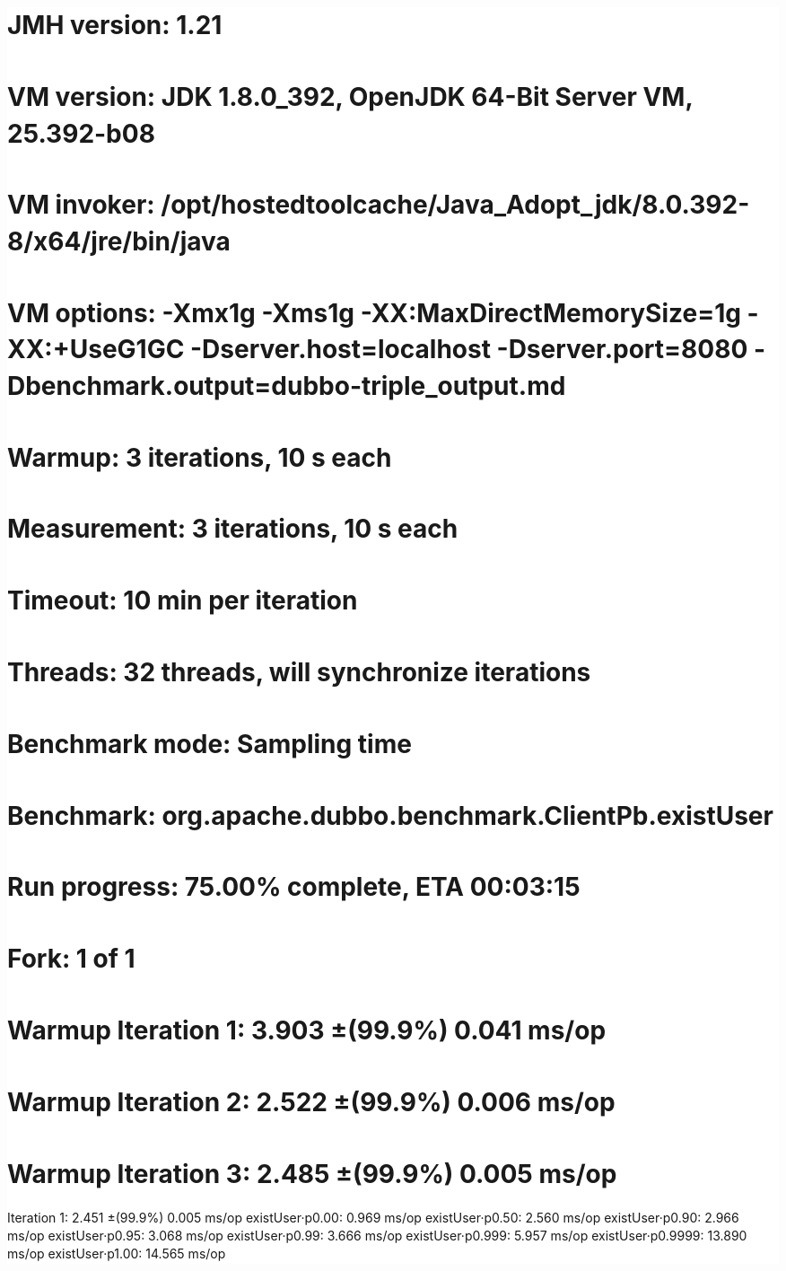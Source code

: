 
# JMH version: 1.21
# VM version: JDK 1.8.0_392, OpenJDK 64-Bit Server VM, 25.392-b08
# VM invoker: /opt/hostedtoolcache/Java_Adopt_jdk/8.0.392-8/x64/jre/bin/java
# VM options: -Xmx1g -Xms1g -XX:MaxDirectMemorySize=1g -XX:+UseG1GC -Dserver.host=localhost -Dserver.port=8080 -Dbenchmark.output=dubbo-triple_output.md
# Warmup: 3 iterations, 10 s each
# Measurement: 3 iterations, 10 s each
# Timeout: 10 min per iteration
# Threads: 32 threads, will synchronize iterations
# Benchmark mode: Sampling time
# Benchmark: org.apache.dubbo.benchmark.ClientPb.existUser

# Run progress: 75.00% complete, ETA 00:03:15
# Fork: 1 of 1
# Warmup Iteration   1: 3.903 ±(99.9%) 0.041 ms/op
# Warmup Iteration   2: 2.522 ±(99.9%) 0.006 ms/op
# Warmup Iteration   3: 2.485 ±(99.9%) 0.005 ms/op
Iteration   1: 2.451 ±(99.9%) 0.005 ms/op
                 existUser·p0.00:   0.969 ms/op
                 existUser·p0.50:   2.560 ms/op
                 existUser·p0.90:   2.966 ms/op
                 existUser·p0.95:   3.068 ms/op
                 existUser·p0.99:   3.666 ms/op
                 existUser·p0.999:  5.957 ms/op
                 existUser·p0.9999: 13.890 ms/op
                 existUser·p1.00:   14.565 ms/op
